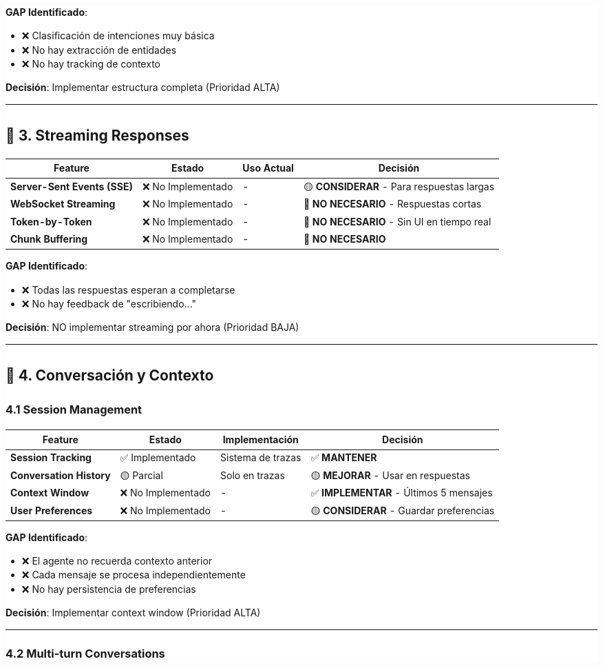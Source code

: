 **GAP Identificado**:
- ❌ Clasificación de intenciones muy básica
- ❌ No hay extracción de entidades
- ❌ No hay tracking de contexto

**Decisión**: Implementar estructura completa (Prioridad ALTA)

---

## 🔄 3. Streaming Responses

| Feature | Estado | Uso Actual | Decisión |
|---------|--------|------------|----------|
| **Server-Sent Events (SSE)** | ❌ No Implementado | - | 🟡 **CONSIDERAR** - Para respuestas largas |
| **WebSocket Streaming** | ❌ No Implementado | - | 🚫 **NO NECESARIO** - Respuestas cortas |
| **Token-by-Token** | ❌ No Implementado | - | 🚫 **NO NECESARIO** - Sin UI en tiempo real |
| **Chunk Buffering** | ❌ No Implementado | - | 🚫 **NO NECESARIO** |

**GAP Identificado**:
- ❌ Todas las respuestas esperan a completarse
- ❌ No hay feedback de "escribiendo..."

**Decisión**: NO implementar streaming por ahora (Prioridad BAJA)

---

## 💬 4. Conversación y Contexto

### 4.1 Session Management

| Feature | Estado | Implementación | Decisión |
|---------|--------|----------------|----------|
| **Session Tracking** | ✅ Implementado | Sistema de trazas | ✅ **MANTENER** |
| **Conversation History** | 🟡 Parcial | Solo en trazas | 🟡 **MEJORAR** - Usar en respuestas |
| **Context Window** | ❌ No Implementado | - | ✅ **IMPLEMENTAR** - Últimos 5 mensajes |
| **User Preferences** | ❌ No Implementado | - | 🟡 **CONSIDERAR** - Guardar preferencias |

**GAP Identificado**:
- ❌ El agente no recuerda contexto anterior
- ❌ Cada mensaje se procesa independientemente
- ❌ No hay persistencia de preferencias

**Decisión**: Implementar context window (Prioridad ALTA)

---

### 4.2 Multi-turn Conversations
